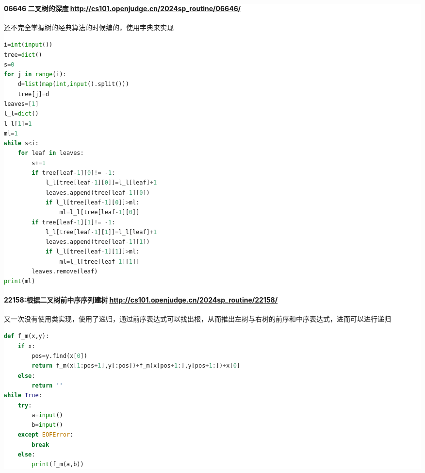 

#### 06646 二叉树的深度 http://cs101.openjudge.cn/2024sp_routine/06646/

还不完全掌握树的经典算法的时候编的，使用字典来实现

```python
i=int(input())
tree=dict()
s=0
for j in range(i):
    d=list(map(int,input().split()))
    tree[j]=d
leaves=[1]
l_l=dict()
l_l[1]=1
ml=1
while s<i:
    for leaf in leaves:
        s+=1
        if tree[leaf-1][0]!= -1:
            l_l[tree[leaf-1][0]]=l_l[leaf]+1
            leaves.append(tree[leaf-1][0])
            if l_l[tree[leaf-1][0]]>ml:
                ml=l_l[tree[leaf-1][0]]
        if tree[leaf-1][1]!= -1:
            l_l[tree[leaf-1][1]]=l_l[leaf]+1
            leaves.append(tree[leaf-1][1])
            if l_l[tree[leaf-1][1]]>ml:
                ml=l_l[tree[leaf-1][1]]
        leaves.remove(leaf)
print(ml)
```

#### 22158:根据二叉树前中序序列建树 http://cs101.openjudge.cn/2024sp_routine/22158/

又一次没有使用类实现，使用了递归，通过前序表达式可以找出根，从而推出左树与右树的前序和中序表达式，进而可以进行递归

```python
def f_m(x,y):
    if x:
        pos=y.find(x[0])
        return f_m(x[1:pos+1],y[:pos])+f_m(x[pos+1:],y[pos+1:])+x[0]
    else:
        return ''
while True:
    try:
        a=input()
        b=input()
    except EOFError:
        break
    else:
        print(f_m(a,b))
```
